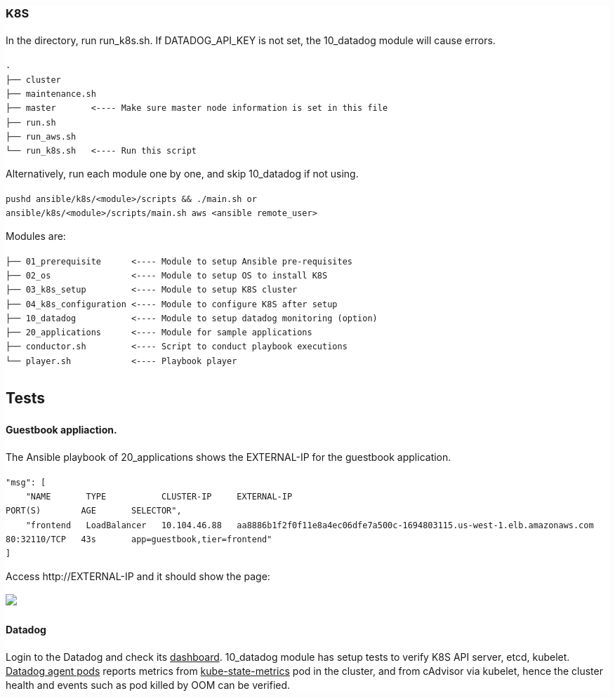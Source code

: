 ### K8S
In the directory, run run_k8s.sh. If DATADOG_API_KEY is not set, the 10_datadog module will cause errors.

```
.
├── cluster
├── maintenance.sh
├── master       <---- Make sure master node information is set in this file
├── run.sh
├── run_aws.sh
└── run_k8s.sh   <---- Run this script
```

Alternatively, run each module one by one, and skip 10_datadog if not using.
```
pushd ansible/k8s/<module>/scripts && ./main.sh or
ansible/k8s/<module>/scripts/main.sh aws <ansible remote_user>
```

Modules are:
```
├── 01_prerequisite      <---- Module to setup Ansible pre-requisites
├── 02_os                <---- Module to setup OS to install K8S
├── 03_k8s_setup         <---- Module to setup K8S cluster
├── 04_k8s_configuration <---- Module to configure K8S after setup
├── 10_datadog           <---- Module to setup datadog monitoring (option)
├── 20_applications      <---- Module for sample applications
├── conductor.sh         <---- Script to conduct playbook executions
└── player.sh            <---- Playbook player
```


Tests
------------
#### Guestbook appliaction.

The Ansible playbook of 20_applications shows the EXTERNAL-IP for the guestbook application.

```
"msg": [
    "NAME       TYPE           CLUSTER-IP     EXTERNAL-IP                                                               PORT(S)        AGE       SELECTOR",
    "frontend   LoadBalancer   10.104.46.88   aa8886b1f2f0f11e8a4ec06dfe7a500c-1694803115.us-west-1.elb.amazonaws.com   80:32110/TCP   43s       app=guestbook,tier=frontend"
]
```
Access ht<span>tp://</span>EXTERNAL-IP and it should show the page:

<img src="https://github.com/oonisim/Kubernetes/blob/master/Images/app.gustbook.png" width="500">

#### Datadog

Login to the Datadog and check its [dashboard](https://app.datadoghq.com/screen/integration/86/kubernetes?tv_mode=false). 10_datadog module has setup tests to verify K8S API server, etcd, kubelet. [Datadog agent pods](https://docs.datadoghq.com/integrations/kubernetes/) reports metrics from [kube-state-metrics](https://github.com/kubernetes/kube-state-metrics) pod in the cluster, and from cAdvisor via kubelet, hence the cluster health and events such as pod killed by OOM can be verified.
